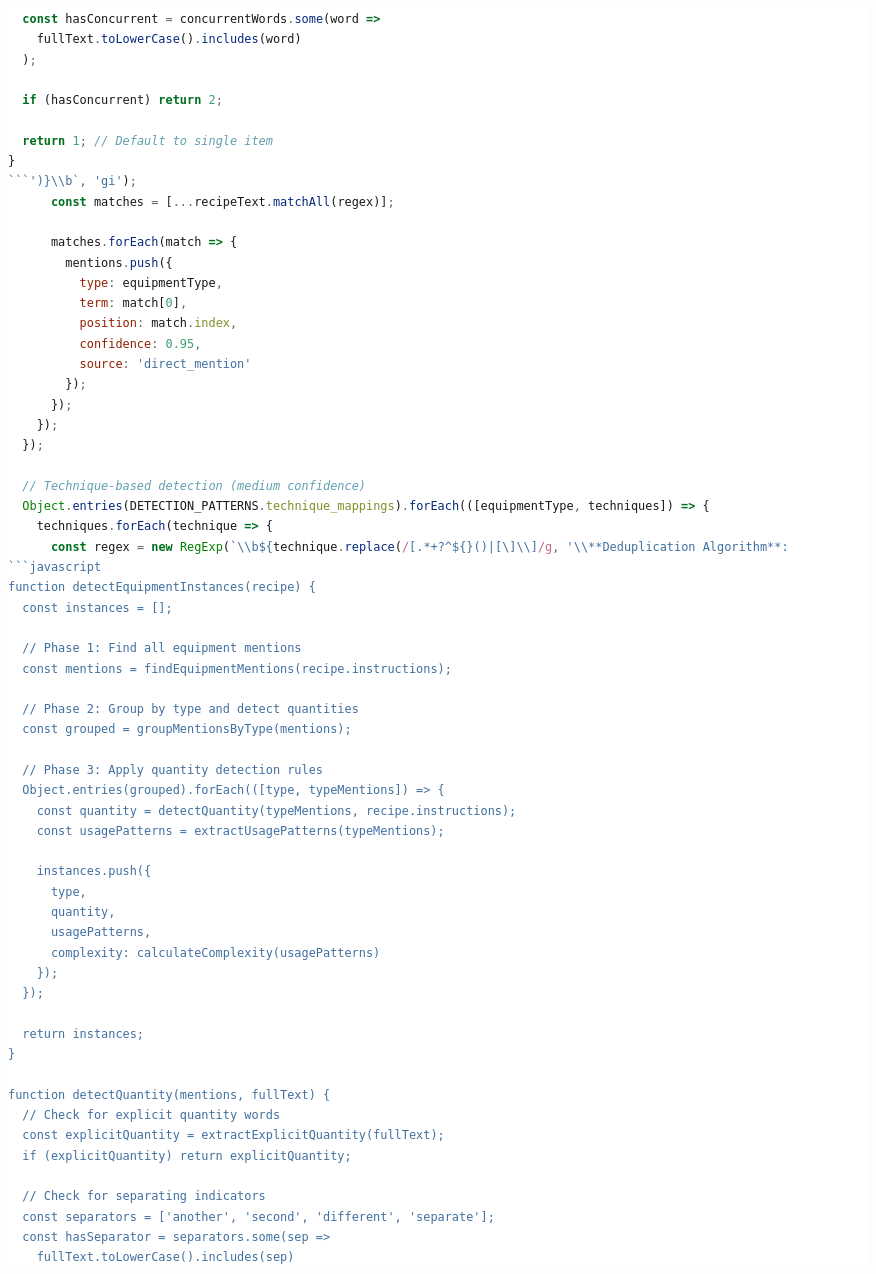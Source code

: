 ```javascript
  const hasConcurrent = concurrentWords.some(word => 
    fullText.toLowerCase().includes(word)
  );
  
  if (hasConcurrent) return 2;
  
  return 1; // Default to single item
}
```')}\\b`, 'gi');
      const matches = [...recipeText.matchAll(regex)];
      
      matches.forEach(match => {
        mentions.push({
          type: equipmentType,
          term: match[0],
          position: match.index,
          confidence: 0.95,
          source: 'direct_mention'
        });
      });
    });
  });
  
  // Technique-based detection (medium confidence)
  Object.entries(DETECTION_PATTERNS.technique_mappings).forEach(([equipmentType, techniques]) => {
    techniques.forEach(technique => {
      const regex = new RegExp(`\\b${technique.replace(/[.*+?^${}()|[\]\\]/g, '\\**Deduplication Algorithm**:
```javascript
function detectEquipmentInstances(recipe) {
  const instances = [];
  
  // Phase 1: Find all equipment mentions
  const mentions = findEquipmentMentions(recipe.instructions);
  
  // Phase 2: Group by type and detect quantities
  const grouped = groupMentionsByType(mentions);
  
  // Phase 3: Apply quantity detection rules
  Object.entries(grouped).forEach(([type, typeMentions]) => {
    const quantity = detectQuantity(typeMentions, recipe.instructions);
    const usagePatterns = extractUsagePatterns(typeMentions);
    
    instances.push({
      type,
      quantity,
      usagePatterns,
      complexity: calculateComplexity(usagePatterns)
    });
  });
  
  return instances;
}

function detectQuantity(mentions, fullText) {
  // Check for explicit quantity words
  const explicitQuantity = extractExplicitQuantity(fullText);
  if (explicitQuantity) return explicitQuantity;
  
  // Check for separating indicators
  const separators = ['another', 'second', 'different', 'separate'];
  const hasSeparator = separators.some(sep => 
    fullText.toLowerCase().includes(sep)
```